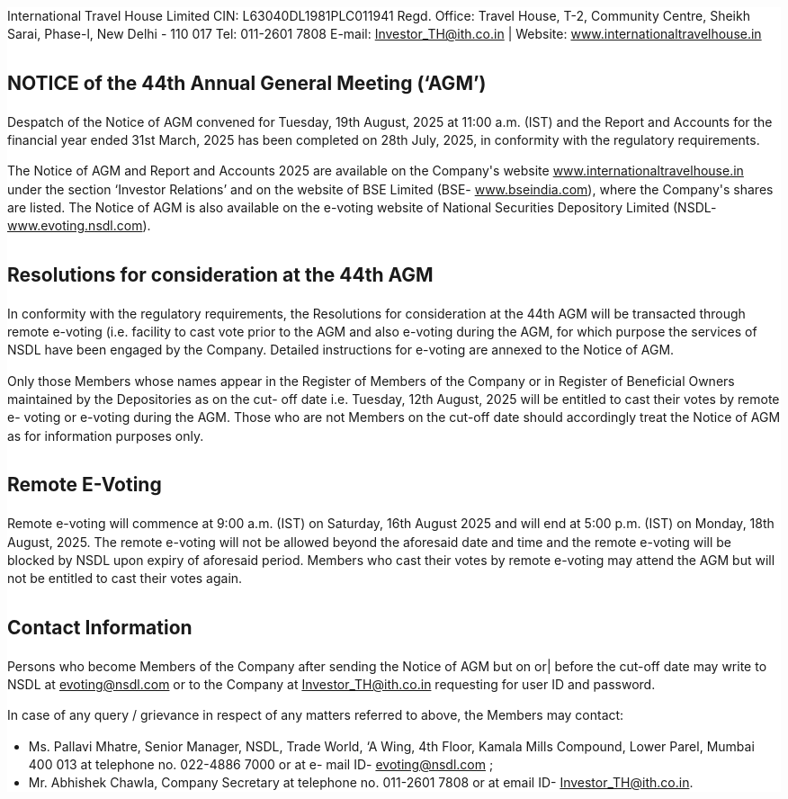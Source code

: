 International Travel House Limited
CIN: L63040DL1981PLC011941
Regd. Office: Travel House, T-2, Community Centre, Sheikh Sarai,
Phase-l, New Delhi - 110 017
Tel: 011-2601 7808
E-mail: Investor_TH@ith.co.in | Website: www.internationaltravelhouse.in

## NOTICE of the 44th Annual General Meeting (‘AGM’)

Despatch of the Notice of AGM convened for Tuesday, 19th August, 2025 at 11:00 a.m. (IST) and
the Report and Accounts for the financial year ended 31st March, 2025 has been completed
on 28th July, 2025, in conformity with the regulatory requirements.

The Notice of AGM and Report and Accounts 2025 are available on the Company's website
www.internationaltravelhouse.in under the section ‘Investor Relations’ and on the
website of BSE Limited (BSE- www.bseindia.com), where the Company's shares are
listed. The Notice of AGM is also available on the e-voting website of National Securities
Depository Limited (NSDL- www.evoting.nsdl.com).

## Resolutions for consideration at the 44th AGM

In conformity with the regulatory requirements, the Resolutions for consideration at the 44th
AGM will be transacted through remote e-voting (i.e. facility to cast vote prior to the AGM
and also e-voting during the AGM, for which purpose the services of NSDL have been
engaged by the Company. Detailed instructions for e-voting are annexed to the Notice of
AGM.

Only those Members whose names appear in the Register of Members of the
Company or in Register of Beneficial Owners maintained by the Depositories as on the cut-
off date i.e. Tuesday, 12th August, 2025 will be entitled to cast their votes by remote e-
voting or e-voting during the AGM. Those who are not Members on the cut-off date should
accordingly treat the Notice of AGM as for information purposes only.

## Remote E-Voting

Remote e-voting will commence at 9:00 a.m. (IST) on Saturday, 16th August 2025 and
will end at 5:00 p.m. (IST) on Monday, 18th August, 2025. The remote e-voting will not be
allowed beyond the aforesaid date and time and the remote e-voting will be blocked by
NSDL upon expiry of aforesaid period. Members who cast their votes by remote e-voting
may attend the AGM but will not be entitled to cast their votes again.

## Contact Information

Persons who become Members of the Company after sending the Notice of AGM but on or|
before the cut-off date may write to NSDL at evoting@nsdl.com or to the Company at
Investor_TH@ith.co.in requesting for user ID and password.

In case of any query / grievance in respect of any matters referred to above, the Members
may contact:

* Ms. Pallavi Mhatre, Senior Manager, NSDL, Trade World, ‘A Wing, 4th Floor, Kamala
Mills Compound, Lower Parel, Mumbai 400 013 at telephone no. 022-4886 7000 or at e-
mail ID- evoting@nsdl.com ;
* Mr. Abhishek Chawla, Company Secretary at telephone no. 011-2601 7808 or at email
ID- Investor_TH@ith.co.in.
